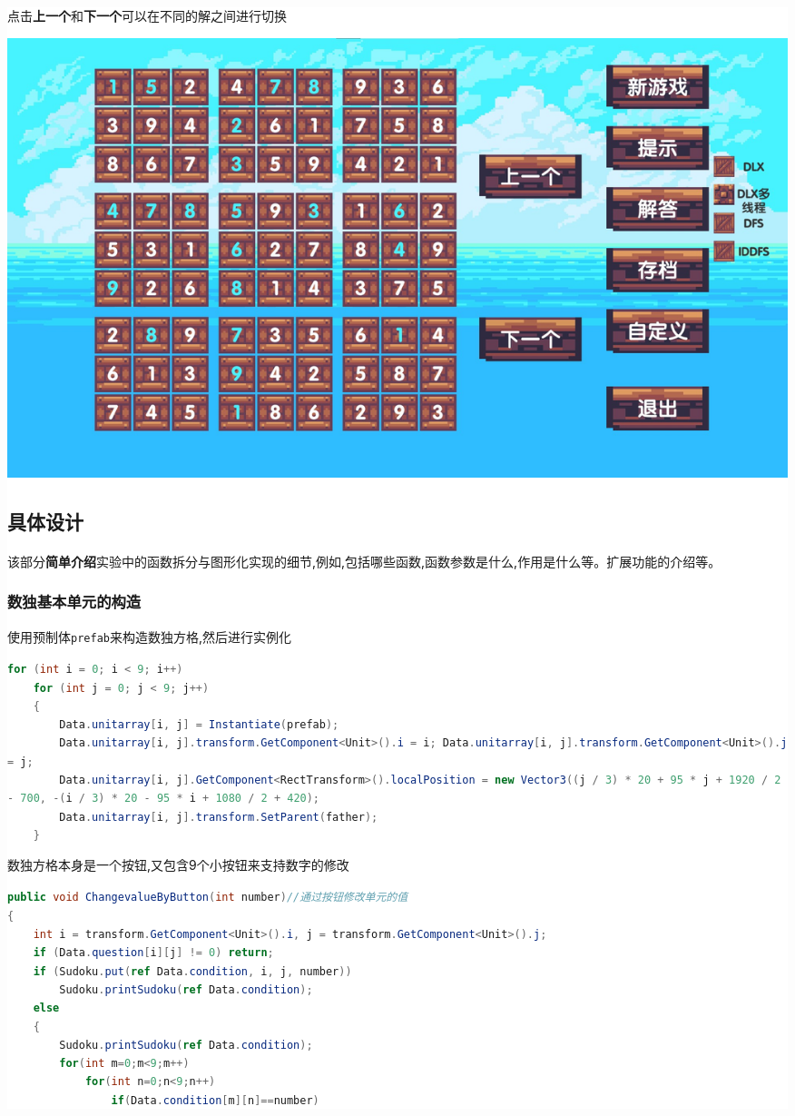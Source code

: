 点击**上一个**和**下一个**可以在不同的解之间进行切换

![多线程优化4](图片/多线程优化4.jpg)

## 具体设计

该部分**简单介绍**实验中的函数拆分与图形化实现的细节,例如,包括哪些函数,函数参数是什么,作用是什么等。扩展功能的介绍等。

### 数独基本单元的构造

使用预制体`prefab`来构造数独方格,然后进行实例化

```C#
for (int i = 0; i < 9; i++)
    for (int j = 0; j < 9; j++)
    {
        Data.unitarray[i, j] = Instantiate(prefab);
        Data.unitarray[i, j].transform.GetComponent<Unit>().i = i; Data.unitarray[i, j].transform.GetComponent<Unit>().j = j;
        Data.unitarray[i, j].GetComponent<RectTransform>().localPosition = new Vector3((j / 3) * 20 + 95 * j + 1920 / 2 - 700, -(i / 3) * 20 - 95 * i + 1080 / 2 + 420);
        Data.unitarray[i, j].transform.SetParent(father);
    }
```

数独方格本身是一个按钮,又包含9个小按钮来支持数字的修改

```C#
public void ChangevalueByButton(int number)//通过按钮修改单元的值
{
    int i = transform.GetComponent<Unit>().i, j = transform.GetComponent<Unit>().j;
    if (Data.question[i][j] != 0) return;
    if (Sudoku.put(ref Data.condition, i, j, number))
        Sudoku.printSudoku(ref Data.condition);
    else
    {
        Sudoku.printSudoku(ref Data.condition);
        for(int m=0;m<9;m++)
            for(int n=0;n<9;n++)
                if(Data.condition[m][n]==number) 
```